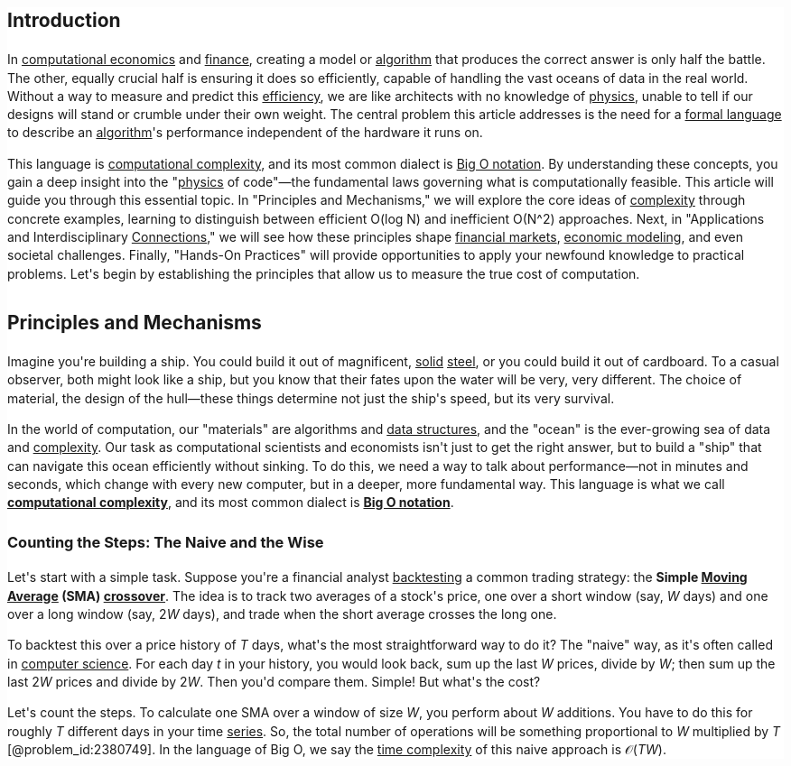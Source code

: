 ## Introduction
In [computational economics](@article_id:140429) and [finance](@article_id:144433), creating a model or [algorithm](@article_id:267625) that produces the correct answer is only half the battle. The other, equally crucial half is ensuring it does so efficiently, capable of handling the vast oceans of data in the real world. Without a way to measure and predict this [efficiency](@article_id:165255), we are like architects with no knowledge of [physics](@article_id:144980), unable to tell if our designs will stand or crumble under their own weight. The central problem this article addresses is the need for a [formal language](@article_id:153144) to describe an [algorithm](@article_id:267625)'s performance independent of the hardware it runs on.

This language is [computational complexity](@article_id:146564), and its most common dialect is [Big O notation](@article_id:146006). By understanding these concepts, you gain a deep insight into the "[physics](@article_id:144980) of code"—the fundamental laws governing what is computationally feasible. This article will guide you through this essential topic. In "Principles and Mechanisms," we will explore the core ideas of [complexity](@article_id:265609) through concrete examples, learning to distinguish between efficient O(log N) and inefficient O(N^2) approaches. Next, in "Applications and Interdisciplinary [Connections](@article_id:193345)," we will see how these principles shape [financial markets](@article_id:142343), [economic modeling](@article_id:143557), and even societal challenges. Finally, "Hands-On Practices" will provide opportunities to apply your newfound knowledge to practical problems. Let's begin by establishing the principles that allow us to measure the true cost of computation.

## Principles and Mechanisms

Imagine you're building a ship. You could build it out of magnificent, [solid](@article_id:159039) [steel](@article_id:138805), or you could build it out of cardboard. To a casual observer, both might look like a ship, but you know that their fates upon the water will be very, very different. The choice of material, the design of the hull—these things determine not just the ship's speed, but its very survival.

In the world of computation, our "materials" are algorithms and [data structures](@article_id:261640), and the "ocean" is the ever-growing sea of data and [complexity](@article_id:265609). Our task as computational scientists and economists isn't just to get the right answer, but to build a "ship" that can navigate this ocean efficiently without sinking. To do this, we need a way to talk about performance—not in minutes and seconds, which change with every new computer, but in a deeper, more fundamental way. This language is what we call **[computational complexity](@article_id:146564)**, and its most common dialect is **[Big O notation](@article_id:146006)**.

### Counting the Steps: The Naive and the Wise

Let's start with a simple task. Suppose you're a financial analyst [backtesting](@article_id:137390) a common trading strategy: the **Simple [Moving Average](@article_id:203272) (SMA) [crossover](@article_id:194167)**. The idea is to track two averages of a stock's price, one over a short window (say, $W$ days) and one over a long window (say, $2W$ days), and trade when the short average crosses the long one.

To backtest this over a price history of $T$ days, what's the most straightforward way to do it? The "naive" way, as it's often called in [computer science](@article_id:150299). For each day $t$ in your history, you would look back, sum up the last $W$ prices, divide by $W$; then sum up the last $2W$ prices and divide by $2W$. Then you'd compare them. Simple! But what's the cost?

Let's count the steps. To calculate one SMA over a window of size $W$, you perform about $W$ additions. You have to do this for roughly $T$ different days in your time [series](@article_id:260342). So, the total number of operations will be something proportional to $W$ multiplied by $T$ [@problem_id:2380749]. In the language of Big O, we say the [time complexity](@article_id:144568) of this naive approach is $\mathcal{O}(TW)$.
